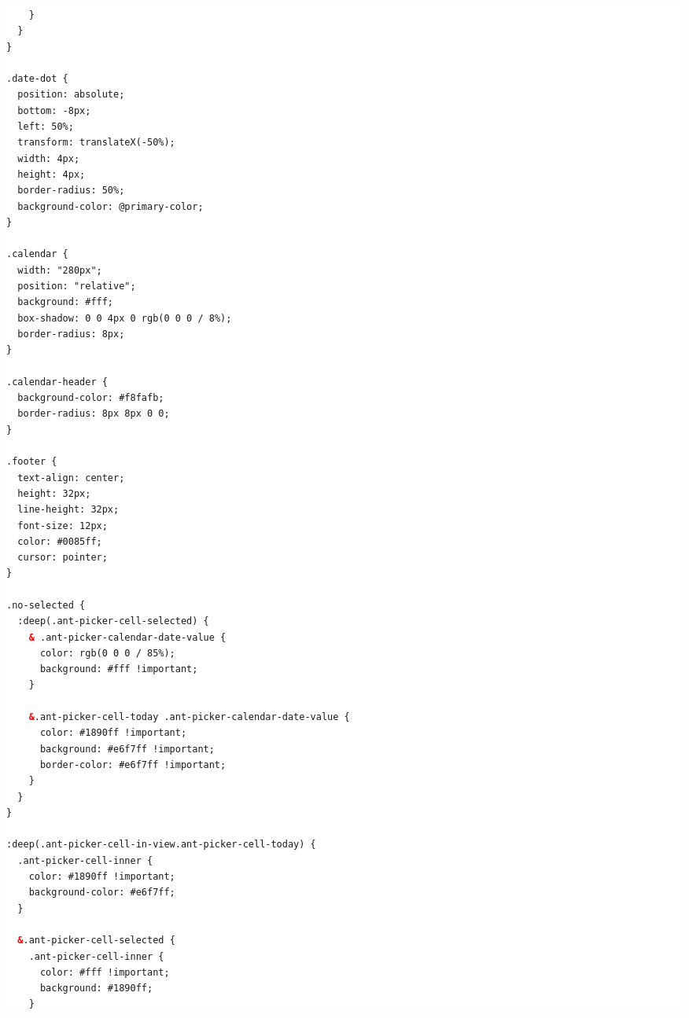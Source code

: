   ```html
      }
    }
  }

  .date-dot {
    position: absolute;
    bottom: -8px;
    left: 50%;
    transform: translateX(-50%);
    width: 4px;
    height: 4px;
    border-radius: 50%;
    background-color: @primary-color;
  }

  .calendar {
    width: "280px";
    position: "relative";
    background: #fff;
    box-shadow: 0 0 4px 0 rgb(0 0 0 / 8%);
    border-radius: 8px;
  }

  .calendar-header {
    background-color: #f8fafb;
    border-radius: 8px 8px 0 0;
  }

  .footer {
    text-align: center;
    height: 32px;
    line-height: 32px;
    font-size: 12px;
    color: #0085ff;
    cursor: pointer;
  }

  .no-selected {
    :deep(.ant-picker-cell-selected) {
      & .ant-picker-calendar-date-value {
        color: rgb(0 0 0 / 85%);
        background: #fff !important;
      }

      &.ant-picker-cell-today .ant-picker-calendar-date-value {
        color: #1890ff !important;
        background: #e6f7ff !important;
        border-color: #e6f7ff !important;
      }
    }
  }

  :deep(.ant-picker-cell-in-view.ant-picker-cell-today) {
    .ant-picker-cell-inner {
      color: #1890ff !important;
      background-color: #e6f7ff;
    }

    &.ant-picker-cell-selected {
      .ant-picker-cell-inner {
        color: #fff !important;
        background: #1890ff;
      }
  ```
